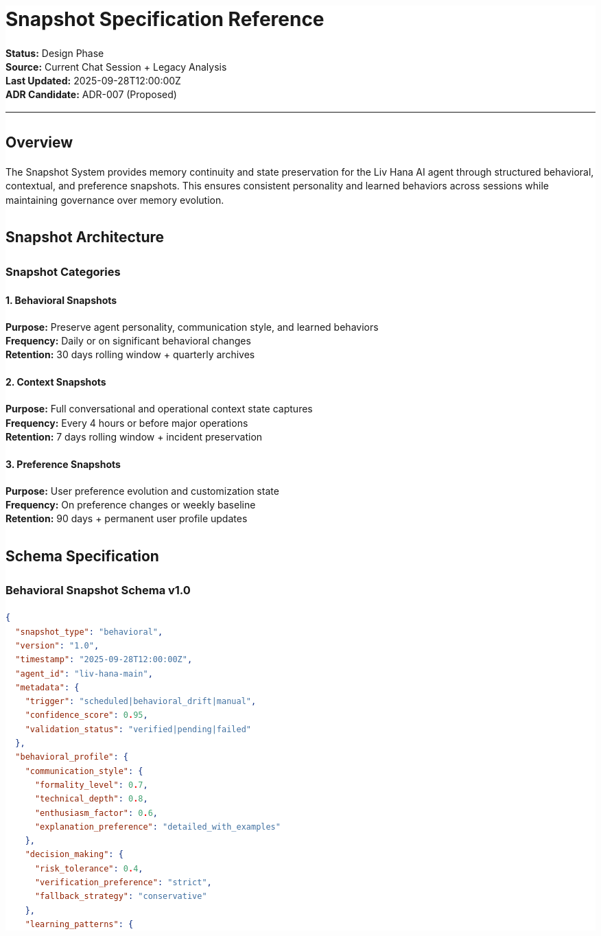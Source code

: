 # Snapshot Specification Reference

**Status:** Design Phase  
**Source:** Current Chat Session + Legacy Analysis  
**Last Updated:** 2025-09-28T12:00:00Z  
**ADR Candidate:** ADR-007 (Proposed)

---

## Overview

The Snapshot System provides memory continuity and state preservation for the Liv Hana AI agent through structured behavioral, contextual, and preference snapshots. This ensures consistent personality and learned behaviors across sessions while maintaining governance over memory evolution.

## Snapshot Architecture

### Snapshot Categories

#### 1. Behavioral Snapshots
**Purpose:** Preserve agent personality, communication style, and learned behaviors  
**Frequency:** Daily or on significant behavioral changes  
**Retention:** 30 days rolling window + quarterly archives

#### 2. Context Snapshots  
**Purpose:** Full conversational and operational context state captures  
**Frequency:** Every 4 hours or before major operations  
**Retention:** 7 days rolling window + incident preservation

#### 3. Preference Snapshots
**Purpose:** User preference evolution and customization state  
**Frequency:** On preference changes or weekly baseline  
**Retention:** 90 days + permanent user profile updates

## Schema Specification

### Behavioral Snapshot Schema v1.0
```json
{
  "snapshot_type": "behavioral",
  "version": "1.0",
  "timestamp": "2025-09-28T12:00:00Z",
  "agent_id": "liv-hana-main",
  "metadata": {
    "trigger": "scheduled|behavioral_drift|manual",
    "confidence_score": 0.95,
    "validation_status": "verified|pending|failed"
  },
  "behavioral_profile": {
    "communication_style": {
      "formality_level": 0.7,
      "technical_depth": 0.8,
      "enthusiasm_factor": 0.6,
      "explanation_preference": "detailed_with_examples"
    },
    "decision_making": {
      "risk_tolerance": 0.4,
      "verification_preference": "strict",
      "fallback_strategy": "conservative"
    },
    "learning_patterns": {
```